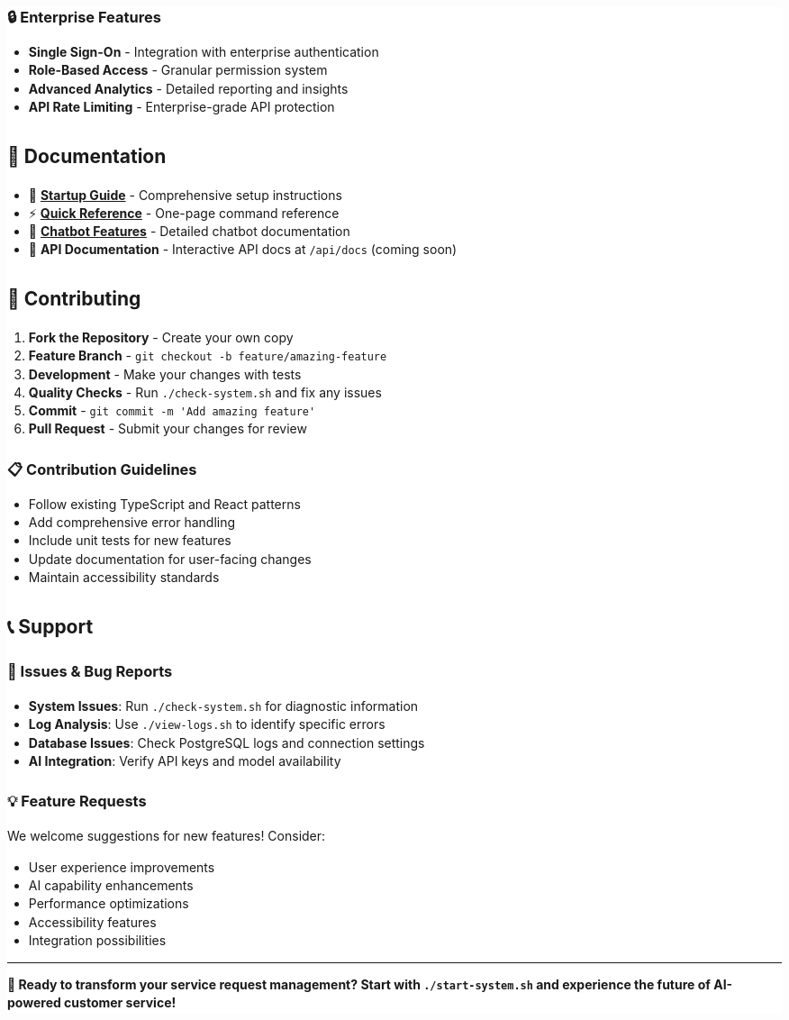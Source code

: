 ### 🔒 Enterprise Features
- **Single Sign-On** - Integration with enterprise authentication
- **Role-Based Access** - Granular permission system
- **Advanced Analytics** - Detailed reporting and insights
- **API Rate Limiting** - Enterprise-grade API protection

## 📄 Documentation

- 📖 **[Startup Guide](STARTUP_GUIDE.md)** - Comprehensive setup instructions
- ⚡ **[Quick Reference](QUICK_REFERENCE.md)** - One-page command reference  
- 🤖 **[Chatbot Features](CHATBOT_FEATURE.md)** - Detailed chatbot documentation
- 🔧 **API Documentation** - Interactive API docs at `/api/docs` (coming soon)

## 🤝 Contributing

1. **Fork the Repository** - Create your own copy
2. **Feature Branch** - `git checkout -b feature/amazing-feature`
3. **Development** - Make your changes with tests
4. **Quality Checks** - Run `./check-system.sh` and fix any issues
5. **Commit** - `git commit -m 'Add amazing feature'`  
6. **Pull Request** - Submit your changes for review

### 📋 Contribution Guidelines
- Follow existing TypeScript and React patterns
- Add comprehensive error handling
- Include unit tests for new features
- Update documentation for user-facing changes
- Maintain accessibility standards

## 📞 Support

### 🐛 Issues & Bug Reports
- **System Issues**: Run `./check-system.sh` for diagnostic information
- **Log Analysis**: Use `./view-logs.sh` to identify specific errors
- **Database Issues**: Check PostgreSQL logs and connection settings
- **AI Integration**: Verify API keys and model availability

### 💡 Feature Requests
We welcome suggestions for new features! Consider:
- User experience improvements
- AI capability enhancements  
- Performance optimizations
- Accessibility features
- Integration possibilities

---

**🎉 Ready to transform your service request management? Start with `./start-system.sh` and experience the future of AI-powered customer service!**